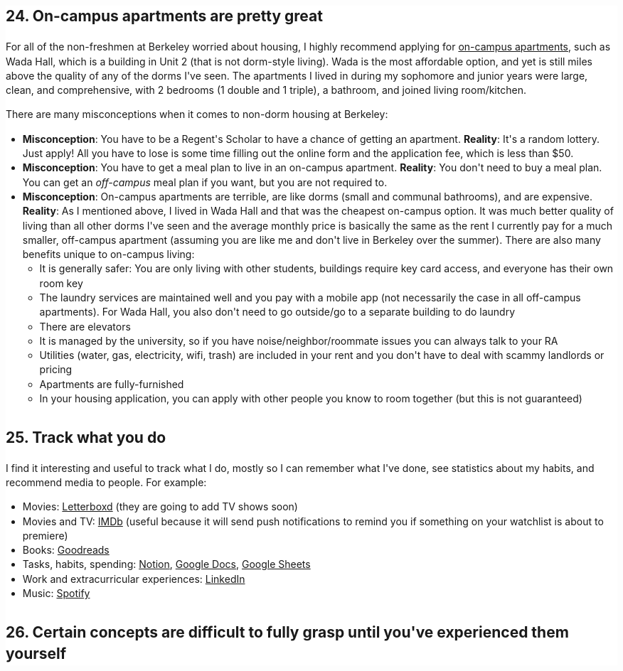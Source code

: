 ## 24. On-campus apartments are pretty great

For all of the non-freshmen at Berkeley worried about housing, I highly recommend applying for [on-campus apartments](https://housing.berkeley.edu/explore-housing-options/apartments/), such as Wada Hall, which is a building in Unit 2 (that is not dorm-style living). Wada is the most affordable option, and yet is still miles above the quality of any of the dorms I've seen. The apartments I lived in during my sophomore and junior years were large, clean, and comprehensive, with 2 bedrooms (1 double and 1 triple), a bathroom, and joined living room/kitchen.

There are many misconceptions when it comes to non-dorm housing at Berkeley:

- **Misconception**: You have to be a Regent's Scholar to have a chance of getting an apartment. **Reality**: It's a random lottery. Just apply! All you have to lose is some time filling out the online form and the application fee, which is less than $50.
- **Misconception**: You have to get a meal plan to live in an on-campus apartment. **Reality**: You don't need to buy a meal plan. You can get an *off-campus* meal plan if you want, but you are not required to.
- **Misconception**: On-campus apartments are terrible, are like dorms (small and communal bathrooms), and are expensive. **Reality**: As I mentioned above, I lived in Wada Hall and that was the cheapest on-campus option. It was much better quality of living than all other dorms I've seen and the average monthly price is basically the same as the rent I currently pay for a much smaller, off-campus apartment (assuming you are like me and don't live in Berkeley over the summer). There are also many benefits unique to on-campus living:
    - It is generally safer: You are only living with other students, buildings require key card access, and everyone has their own room key
    - The laundry services are maintained well and you pay with a mobile app (not necessarily the case in all off-campus apartments). For Wada Hall, you also don't need to go outside/go to a separate building to do laundry
    - There are elevators
    - It is managed by the university, so if you have noise/neighbor/roommate issues you can always talk to your RA
    - Utilities (water, gas, electricity, wifi, trash) are included in your rent and you don't have to deal with scammy landlords or pricing
    - Apartments are fully-furnished
    - In your housing application, you can apply with other people you know to room together (but this is not guaranteed)

## 25. Track what you do

I find it interesting and useful to track what I do, mostly so I can remember what I've done, see statistics about my habits, and recommend media to people. For example:

- Movies: [Letterboxd](https://letterboxd.com/) (they are going to add TV shows soon)
- Movies and TV: [IMDb](https://www.imdb.com/) (useful because it will send push notifications to remind you if something on your watchlist is about to premiere)
- Books: [Goodreads](https://www.goodreads.com/)
- Tasks, habits, spending: [Notion](https://www.notion.com/), [Google Docs](https://docs.google.com), [Google Sheets](https://sheets.google.com)
- Work and extracurricular experiences: [LinkedIn](https://www.linkedin.com/)
- Music: [Spotify](https://spotify.com/)

## 26. Certain concepts are difficult to fully grasp until you've experienced them yourself
